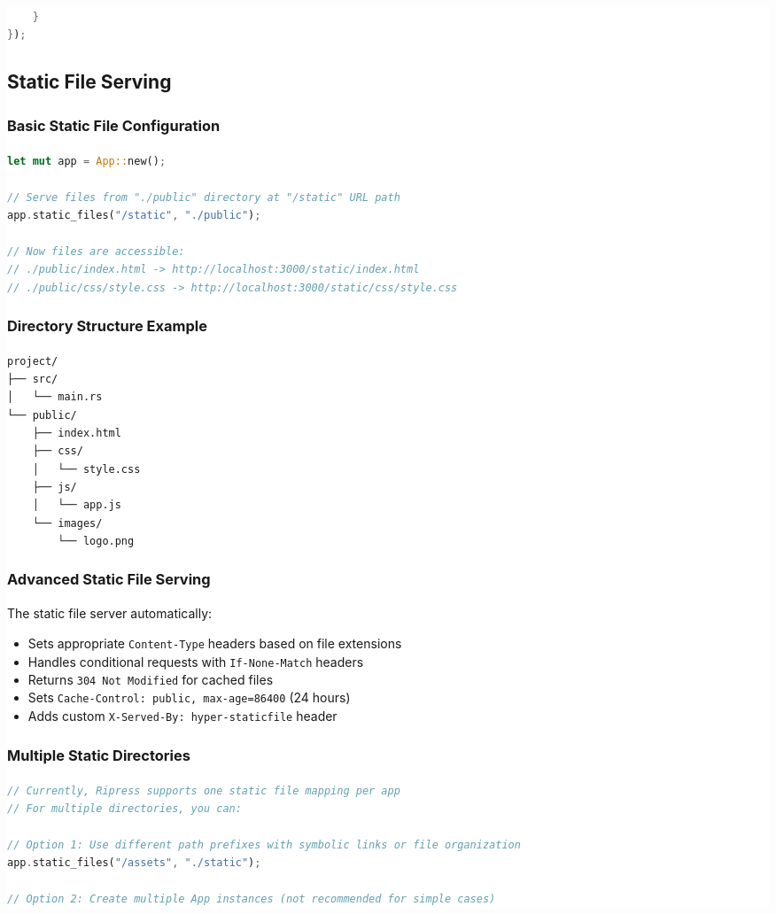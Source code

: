 ```rust
    }
});
```

## Static File Serving

### Basic Static File Configuration

```rust
let mut app = App::new();

// Serve files from "./public" directory at "/static" URL path
app.static_files("/static", "./public");

// Now files are accessible:
// ./public/index.html -> http://localhost:3000/static/index.html
// ./public/css/style.css -> http://localhost:3000/static/css/style.css
```

### Directory Structure Example

```
project/
├── src/
│   └── main.rs
└── public/
    ├── index.html
    ├── css/
    │   └── style.css
    ├── js/
    │   └── app.js
    └── images/
        └── logo.png
```

### Advanced Static File Serving

The static file server automatically:

- Sets appropriate `Content-Type` headers based on file extensions
- Handles conditional requests with `If-None-Match` headers
- Returns `304 Not Modified` for cached files
- Sets `Cache-Control: public, max-age=86400` (24 hours)
- Adds custom `X-Served-By: hyper-staticfile` header

### Multiple Static Directories

```rust
// Currently, Ripress supports one static file mapping per app
// For multiple directories, you can:

// Option 1: Use different path prefixes with symbolic links or file organization
app.static_files("/assets", "./static");

// Option 2: Create multiple App instances (not recommended for simple cases)
```
